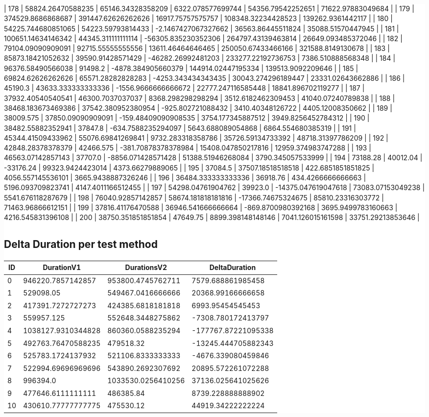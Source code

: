 | 178 | 58824.26470588235 | 65146.34328358209 | 6322.078577699744 | 54356.79542252651 | 71622.97883049684 |
| 179 | 374529.8686868687 | 391447.62626262626 | 16917.75757575757 | 108348.32234428523 | 139262.9361442117 |
| 180 | 54225.744680851065 | 54223.59793814433 | -2.1467427067327662 | 36563.86445511824 | 35088.51570447945 |
| 181 | 100651.14634146342 | 44345.311111111114 | -56305.835230352306 | 264797.43139463814 | 26649.093485372046 |
| 182 | 79104.09090909091 | 92715.55555555556 | 13611.46464646465 | 250050.67433466166 | 321588.8149130678 |
| 183 | 85873.18421052632 | 39590.91428571429 | -46282.26992481203 | 233277.22192736753 | 7386.510888568348 |
| 184 | 96376.58490566038 | 91498.2 | -4878.384905660379 | 144914.02447195334 | 139513.9092209646 |
| 185 | 69824.62626262626 | 65571.28282828283 | -4253.343434343435 | 30043.274296189447 | 23331.02643662886 |
| 186 | 45190.3 | 43633.333333333336 | -1556.9666666666672 | 22777.247116585448 | 18841.896702119277 |
| 187 | 37932.40540540541 | 46300.7037037037 | 8368.298298298294 | 3512.6182462309453 | 41040.07240789838 |
| 188 | 38468.183673469386 | 37542.380952380954 | -925.802721088432 | 3410.40348126722 | 4405.12008350662 |
| 189 | 38009.575 | 37850.09090909091 | -159.48409090908535 | 3754.177345887512 | 3949.8256452784312 |
| 190 | 38482.55882352941 | 37847.8 | -634.7588235294097 | 5643.688089054868 | 6864.554680385319 |
| 191 | 45344.41509433962 | 55076.69841269841 | 9732.283318358786 | 35726.59134733392 | 48718.31397786209 |
| 192 | 42848.28378378379 | 42466.575 | -381.70878378378984 | 15408.047850217816 | 12959.374983747288 |
| 193 | 46563.07142857143 | 37707.0 | -8856.071428571428 | 51388.51946268084 | 3790.345057533999 |
| 194 | 73188.28 | 40012.04 | -33176.24 | 99323.9424423014 | 4373.66279889065 |
| 195 | 37084.5 | 37507.18518518518 | 422.6851851851825 | 4056.557145536101 | 3665.9438887326246 |
| 196 | 36484.333333333336 | 36918.76 | 434.4266666666663 | 5196.093709823741 | 4147.4011166512455 |
| 197 | 54298.04761904762 | 39923.0 | -14375.047619047618 | 73083.07153049238 | 5541.676118287679 |
| 198 | 76040.92857142857 | 58674.181818181816 | -17366.74675324675 | 85810.23316303772 | 71463.96866612151 |
| 199 | 37816.41176470588 | 36946.541666666664 | -869.8700980392168 | 3695.9499783160663 | 4216.545831396108 |
| 200 | 38750.351851851854 | 47649.75 | 8899.398148148146 | 7041.126015161598 | 33751.29213853646 |

## Delta Duration per test method


| ID | DurationV1 | DurationsV2 | DeltaDuration |
| --- | --- | --- | --- |
| 0 | 946220.7857142857 | 953800.4745762711 | 7579.688861985458 |
| 1 | 529098.05 | 549467.0416666666 | 20368.99166666658 |
| 2 | 417391.7272727273 | 424385.6818181818 | 6993.95454545453 |
| 3 | 559957.125 | 552648.3448275862 | -7308.780172413797 |
| 4 | 1038127.9310344828 | 860360.0588235294 | -177767.87221095338 |
| 5 | 492763.76470588235 | 479518.32 | -13245.444705882343 |
| 6 | 525783.1724137932 | 521106.8333333333 | -4676.339080459846 |
| 7 | 522994.69696969696 | 543890.2692307692 | 20895.572261072288 |
| 8 | 996394.0 | 1033530.0256410256 | 37136.025641025626 |
| 9 | 477646.6111111111 | 486385.84 | 8739.228888888902 |
| 10 | 430610.77777777775 | 475530.12 | 44919.34222222224 |